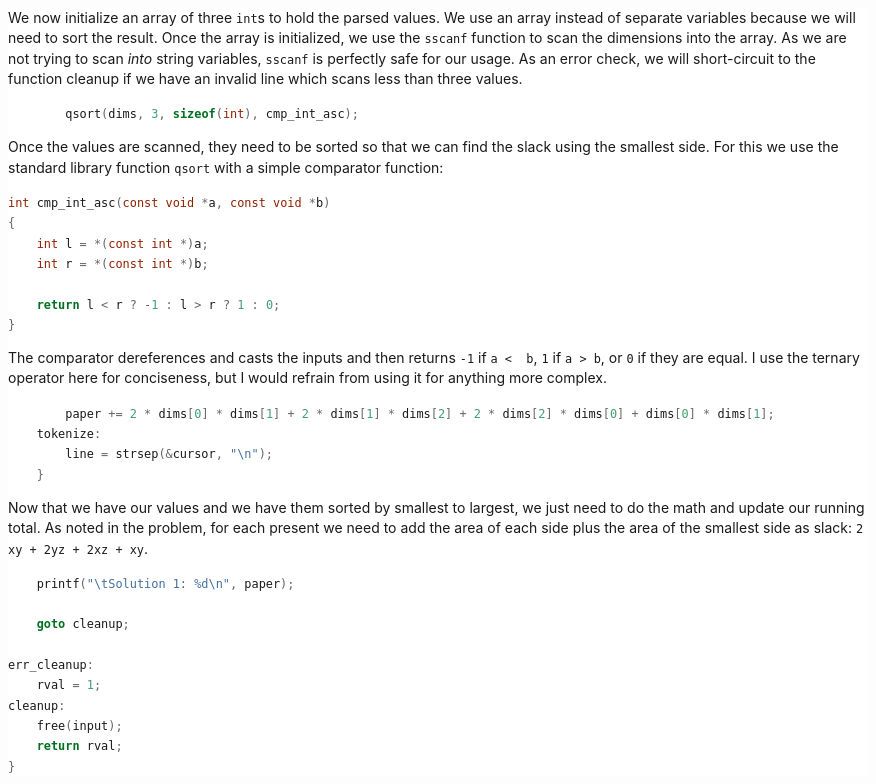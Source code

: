 We now initialize an array of three `int`s to hold the parsed values. We use an
array instead of separate variables because we will need to sort the result.
Once the array is initialized, we use the `sscanf` function to scan the 
dimensions into the array. As we are not trying to scan _into_ string variables,
`sscanf` is perfectly safe for our usage. As an error check, we will
short-circuit to the function cleanup if we have an invalid line which scans
less than three values.

```c
        qsort(dims, 3, sizeof(int), cmp_int_asc);
```

Once the values are scanned, they need to be sorted so that we can find the
slack using the smallest side. For this we use the standard library function
`qsort` with a simple comparator function:

```c
int cmp_int_asc(const void *a, const void *b)
{
    int l = *(const int *)a;
    int r = *(const int *)b;

    return l < r ? -1 : l > r ? 1 : 0;
}
```

The comparator dereferences and casts the inputs and then returns `-1` if `a < 
b`, `1` if `a > b`, or `0` if they are equal. I use the ternary operator here
for conciseness, but I would refrain from using it for anything more complex.

```c
        paper += 2 * dims[0] * dims[1] + 2 * dims[1] * dims[2] + 2 * dims[2] * dims[0] + dims[0] * dims[1];
    tokenize:
        line = strsep(&cursor, "\n");
    }
```

Now that we have our values and we have them sorted by smallest to largest, we
just need to do the math and update our running total. As noted in the problem,
for each present we need to add the area of each side plus the area of the
smallest side as slack: `2xy + 2yz + 2xz + xy`.

```c
    printf("\tSolution 1: %d\n", paper);

    goto cleanup;

err_cleanup:
    rval = 1;
cleanup:
    free(input);
    return rval;
}
```
